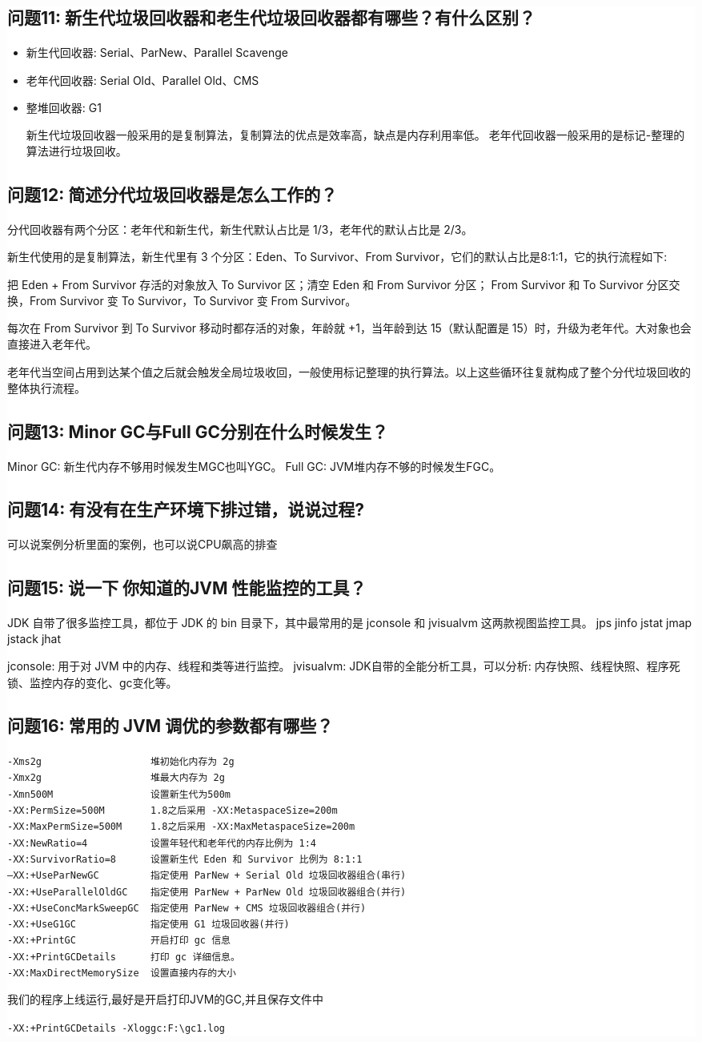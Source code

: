 ## 问题11: 新生代垃圾回收器和老生代垃圾回收器都有哪些？有什么区别？

- 新生代回收器: Serial、ParNew、Parallel Scavenge
- 老年代回收器: Serial Old、Parallel Old、CMS
- 整堆回收器: G1

  新生代垃圾回收器一般采用的是复制算法，复制算法的优点是效率高，缺点是内存利用率低。
  老年代回收器一般采用的是标记-整理的算法进行垃圾回收。

## 问题12: 简述分代垃圾回收器是怎么工作的？

分代回收器有两个分区：老年代和新生代，新生代默认占比是 1/3，老年代的默认占比是 2/3。

新生代使用的是复制算法，新生代里有 3 个分区：Eden、To Survivor、From Survivor，它们的默认占比是8:1:1，它的执行流程如下:

把 Eden + From Survivor 存活的对象放入 To Survivor 区；清空 Eden 和 From Survivor 分区；
From Survivor 和 To Survivor 分区交换，From Survivor 变 To Survivor，To Survivor 变 From Survivor。

每次在 From Survivor 到 To Survivor 移动时都存活的对象，年龄就 +1，当年龄到达 15（默认配置是 15）时，升级为老年代。大对象也会直接进入老年代。

老年代当空间占用到达某个值之后就会触发全局垃圾收回，一般使用标记整理的执行算法。以上这些循环往复就构成了整个分代垃圾回收的整体执行流程。

## 问题13: Minor GC与Full GC分别在什么时候发生？

Minor GC: 新生代内存不够用时候发生MGC也叫YGC。
Full GC: JVM堆内存不够的时候发生FGC。

## 问题14: 有没有在生产环境下排过错，说说过程?

可以说案例分析里面的案例，也可以说CPU飙高的排查

## 问题15: 说一下 你知道的JVM 性能监控的工具？

JDK 自带了很多监控工具，都位于 JDK 的 bin 目录下，其中最常用的是 jconsole 和 jvisualvm 这两款视图监控工具。
jps jinfo jstat jmap jstack jhat

jconsole: 用于对 JVM 中的内存、线程和类等进行监控。
jvisualvm: JDK自带的全能分析工具，可以分析: 内存快照、线程快照、程序死锁、监控内存的变化、gc变化等。

## 问题16: 常用的 JVM 调优的参数都有哪些？

```txt
-Xms2g                   堆初始化内存为 2g
-Xmx2g                   堆最大内存为 2g
-Xmn500M                 设置新生代为500m
-XX:PermSize=500M        1.8之后采用 -XX:MetaspaceSize=200m
-XX:MaxPermSize=500M     1.8之后采用 -XX:MaxMetaspaceSize=200m
-XX:NewRatio=4           设置年轻代和老年代的内存比例为 1:4
-XX:SurvivorRatio=8      设置新生代 Eden 和 Survivor 比例为 8:1:1
–XX:+UseParNewGC         指定使用 ParNew + Serial Old 垃圾回收器组合(串行)
-XX:+UseParallelOldGC    指定使用 ParNew + ParNew Old 垃圾回收器组合(并行)
-XX:+UseConcMarkSweepGC  指定使用 ParNew + CMS 垃圾回收器组合(并行)
-XX:+UseG1GC             指定使用 G1 垃圾回收器(并行)
-XX:+PrintGC             开启打印 gc 信息
-XX:+PrintGCDetails      打印 gc 详细信息。
-XX:MaxDirectMemorySize  设置直接内存的大小
```

我们的程序上线运行,最好是开启打印JVM的GC,并且保存文件中

```
-XX:+PrintGCDetails -Xloggc:F:\gc1.log
```

